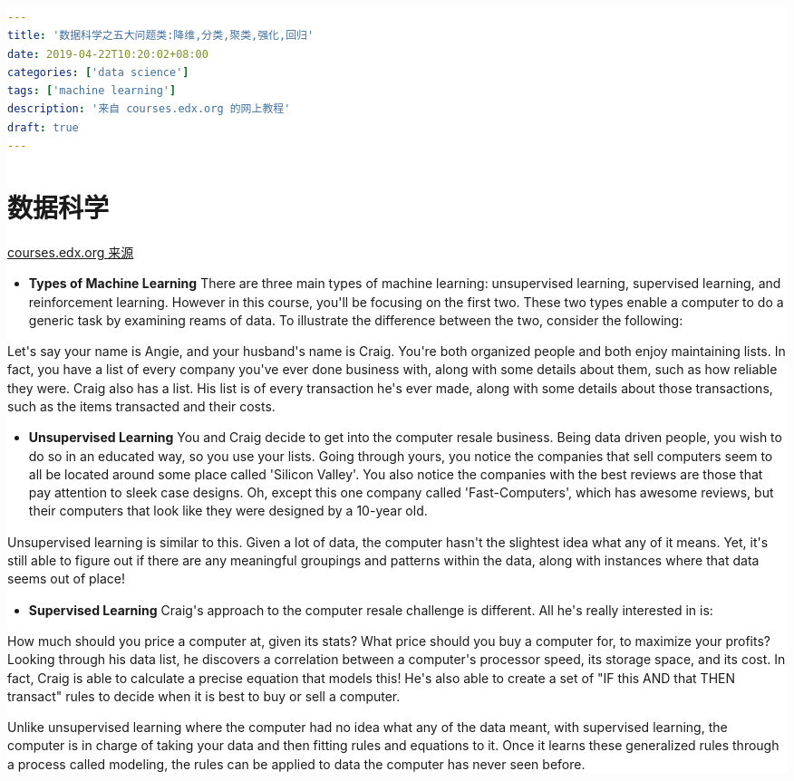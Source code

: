 ```yaml
---
title: '数据科学之五大问题类:降维,分类,聚类,强化,回归'
date: 2019-04-22T10:20:02+08:00
categories: ['data science']
tags: ['machine learning']
description: '来自 courses.edx.org 的网上教程'
draft: true
---
```


# 数据科学

[courses.edx.org 来源](https://courses.edx.org/courses/course-v1:Microsoft+DAT210x+1T2018a/courseware/8bfa6ab3-aa59-23e1-e664-8ea88504fbe6/88ab74fd-246a-8d94-9237-1e63405c7df7/?child=last)

- **Types of Machine Learning**
  There are three main types of machine learning: unsupervised learning, supervised learning, and reinforcement learning. However in this course, you'll be focusing on the first two. These two types enable a computer to do a generic task by examining reams of data. To illustrate the difference between the two, consider the following:

Let's say your name is Angie, and your husband's name is Craig. You're both organized people and both enjoy maintaining lists. In fact, you have a list of every company you've ever done business with, along with some details about them, such as how reliable they were. Craig also has a list. His list is of every transaction he's ever made, along with some details about those transactions, such as the items transacted and their costs.

- **Unsupervised Learning**
  You and Craig decide to get into the computer resale business. Being data driven people, you wish to do so in an educated way, so you use your lists. Going through yours, you notice the companies that sell computers seem to all be located around some place called 'Silicon Valley'. You also notice the companies with the best reviews are those that pay attention to sleek case designs. Oh, except this one company called 'Fast-Computers', which has awesome reviews, but their computers that look like they were designed by a 10-year old.

Unsupervised learning is similar to this. Given a lot of data, the computer hasn't the slightest idea what any of it means. Yet, it's still able to figure out if there are any meaningful groupings and patterns within the data, along with instances where that data seems out of place!

- **Supervised Learning**
  Craig's approach to the computer resale challenge is different. All he's really interested in is:

How much should you price a computer at, given its stats?
What price should you buy a computer for, to maximize your profits?
Looking through his data list, he discovers a correlation between a computer's processor speed, its storage space, and its cost. In fact, Craig is able to calculate a precise equation that models this! He's also able to create a set of "IF this AND that THEN transact" rules to decide when it is best to buy or sell a computer.

Unlike unsupervised learning where the computer had no idea what any of the data meant, with supervised learning, the computer is in charge of taking your data and then fitting rules and equations to it. Once it learns these generalized rules through a process called modeling, the rules can be applied to data the computer has never seen before.
